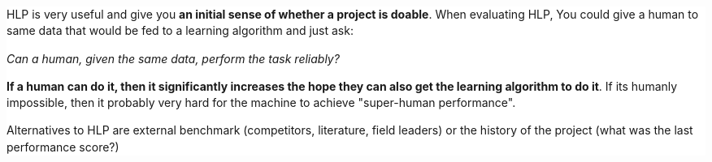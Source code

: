 HLP is very useful and give you **an initial sense of whether a project is doable**. When evaluating HLP, You could give a human to same data that would be fed to a learning algorithm and just ask:

*Can a human, given the same data, perform the task reliably?*

**If a human can do it, then it significantly increases the hope they can also get the learning algorithm to do it**. If its humanly impossible, then it probably very hard for the machine to achieve "super-human performance".

Alternatives to HLP are external benchmark (competitors, literature, field leaders) or the history of the project (what was the last performance score?)
